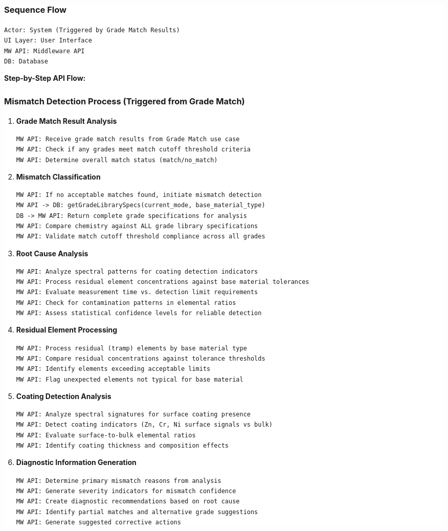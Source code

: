 ### Sequence Flow

```
Actor: System (Triggered by Grade Match Results)
UI Layer: User Interface
MW API: Middleware API
DB: Database
```

**Step-by-Step API Flow:**

### Mismatch Detection Process (Triggered from Grade Match)

1. **Grade Match Result Analysis**
   ```
   MW API: Receive grade match results from Grade Match use case
   MW API: Check if any grades meet match cutoff threshold criteria
   MW API: Determine overall match status (match/no_match)
   ```

2. **Mismatch Classification**
   ```
   MW API: If no acceptable matches found, initiate mismatch detection
   MW API -> DB: getGradeLibrarySpecs(current_mode, base_material_type)
   DB -> MW API: Return complete grade specifications for analysis
   MW API: Compare chemistry against ALL grade library specifications
   MW API: Validate match cutoff threshold compliance across all grades
   ```

3. **Root Cause Analysis**
   ```
   MW API: Analyze spectral patterns for coating detection indicators
   MW API: Process residual element concentrations against base material tolerances
   MW API: Evaluate measurement time vs. detection limit requirements
   MW API: Check for contamination patterns in elemental ratios
   MW API: Assess statistical confidence levels for reliable detection
   ```

4. **Residual Element Processing**
   ```
   MW API: Process residual (tramp) elements by base material type
   MW API: Compare residual concentrations against tolerance thresholds
   MW API: Identify elements exceeding acceptable limits
   MW API: Flag unexpected elements not typical for base material
   ```

5. **Coating Detection Analysis**
   ```
   MW API: Analyze spectral signatures for surface coating presence
   MW API: Detect coating indicators (Zn, Cr, Ni surface signals vs bulk)
   MW API: Evaluate surface-to-bulk elemental ratios
   MW API: Identify coating thickness and composition effects
   ```

6. **Diagnostic Information Generation**
   ```
   MW API: Determine primary mismatch reasons from analysis
   MW API: Generate severity indicators for mismatch confidence
   MW API: Create diagnostic recommendations based on root cause
   MW API: Identify partial matches and alternative grade suggestions
   MW API: Generate suggested corrective actions
   ```
